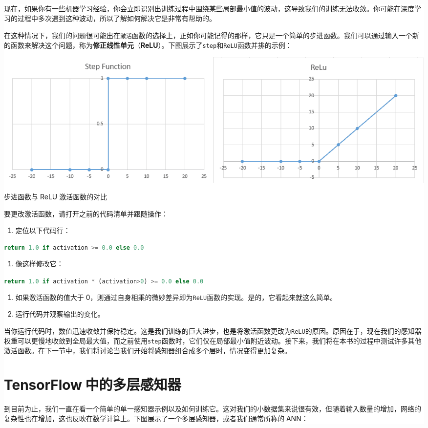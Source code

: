 现在，如果你有一些机器学习经验，你会立即识别出训练过程中围绕某些局部最小值的波动，这导致我们的训练无法收敛。你可能在深度学习的过程中多次遇到这种波动，所以了解如何解决它是非常有帮助的。

在这种情况下，我们的问题很可能出在`激活`函数的选择上，正如你可能记得的那样，它只是一个简单的步进函数。我们可以通过输入一个新的函数来解决这个问题，称为**修正线性单元**（**ReLU**）。下图展示了`step`和`ReLU`函数并排的示例：

![](img/d11b04f2-d5cc-4206-8b6c-05ef1427b83c.png)

步进函数与 ReLU 激活函数的对比

要更改激活函数，请打开之前的代码清单并跟随操作：

1.  定位以下代码行：

```py
return 1.0 if activation >= 0.0 else 0.0
```

1.  像这样修改它：

```py
return 1.0 if activation * (activation>0) >= 0.0 else 0.0
```

1.  如果激活函数的值大于 0，则通过自身相乘的微妙差异即为`ReLU`函数的实现。是的，它看起来就这么简单。

1.  运行代码并观察输出的变化。

当你运行代码时，数值迅速收敛并保持稳定。这是我们训练的巨大进步，也是将激活函数更改为`ReLU`的原因。原因在于，现在我们的感知器权重可以更慢地收敛到全局最大值，而之前使用`step`函数时，它们仅在局部最小值附近波动。接下来，我们将在本书的过程中测试许多其他激活函数。在下一节中，我们将讨论当我们开始将感知器组合成多个层时，情况变得更加复杂。

# TensorFlow 中的多层感知器

到目前为止，我们一直在看一个简单的单一感知器示例以及如何训练它。这对我们的小数据集来说很有效，但随着输入数量的增加，网络的复杂性也在增加，这也反映在数学计算上。下图展示了一个多层感知器，或者我们通常所称的 ANN：
